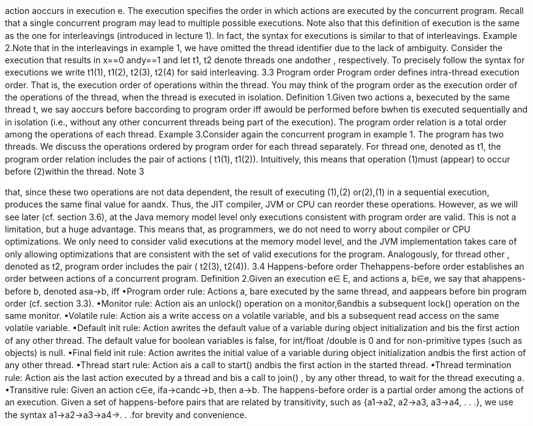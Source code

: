 action aoccurs in execution e. The execution specifies the order in which actions are executed by the
concurrent program. Recall that a single concurrent program may lead to multiple possible executions.
Note also that this definition of execution is the same as the one for interleavings (introduced in lecture
1). In fact, the syntax for executions is similar to that of interleavings.
Example 2.Note that in the interleavings in example 1, we have omitted the thread identifier due to the
lack of ambiguity. Consider the execution that results in x==0 andy==1 and let t1, t2 denote threads one
andother , respectively. To precisely follow the syntax for executions we write t1(1), t1(2), t2(3), t2(4)
for said interleaving.
3.3 Program order
Program order defines intra-thread execution order. That is, the execution order of operations within
the thread. You may think of the program order as the execution order of the operations of the thread,
when the thread is executed in isolation.
Definition 1.Given two actions a, bexecuted by the same thread t, we say aoccurs before baccording
to program order iff awould be performed before bwhen tis executed sequentially and in isolation
(i.e., without any other concurrent threads being part of the execution).
The program order relation is a total order among the operations of each thread.
Example 3.Consider again the concurrent program in example 1. The program has two threads. We
discuss the operations ordered by program order for each thread separately.
For thread one, denoted as t1, the program order relation includes the pair of actions ( t1(1), t1(2)).
Intuitively, this means that operation (1)must (appear) to occur before (2)within the thread. Note
3

that, since these two operations are not data dependent, the result of executing (1),(2) or(2),(1)
in a sequential execution, produces the same final value for aandx. Thus, the JIT compiler, JVM or
CPU can reorder these operations. However, as we will see later (cf. section 3.6), at the Java memory
model level only executions consistent with program order are valid. This is not a limitation, but
a huge advantage. This means that, as programmers, we do not need to worry about compiler or
CPU optimizations. We only need to consider valid executions at the memory model level, and the
JVM implementation takes care of only allowing optimizations that are consistent with the set of valid
executions for the program.
Analogously, for thread other , denoted as t2, program order includes the pair ( t2(3), t2(4)).
3.4 Happens-before order
Thehappens-before order establishes an order between actions of a concurrent program.
Definition 2.Given an execution e∈ E, and actions a, b∈e, we say that ahappens-before b, denoted
asa→b, iff
•Program order rule: Actions a, bare executed by the same thread, and aappears before bin
program order (cf. section 3.3).
•Monitor rule: Action ais an unlock() operation on a monitor,6andbis a subsequent lock()
operation on the same monitor.
•Volatile rule: Action ais a write access on a volatile variable, and bis a subsequent read access
on the same volatile variable.
•Default init rule: Action awrites the default value of a variable during object initialization and
bis the first action of any other thread. The default value for boolean variables is false, for
int/float /double is 0 and for non-primitive types (such as objects) is null.
•Final field init rule: Action awrites the initial value of a variable during object initialization
andbis the first action of any other thread.
•Thread start rule: Action ais a call to start() andbis the first action in the started thread.
•Thread termination rule: Action ais the last action executed by a thread and bis a call to
join() , by any other thread, to wait for the thread executing a.
•Transitive rule: Given an action c∈e, ifa→candc→b, then a→b.
The happens-before order is a partial order among the actions of an execution. Given a set of
happens-before pairs that are related by transitivity, such as {a1→a2, a2→a3, a3→a4, . . .}, we use
the syntax a1→a2→a3→a4→. . .for brevity and convenience.